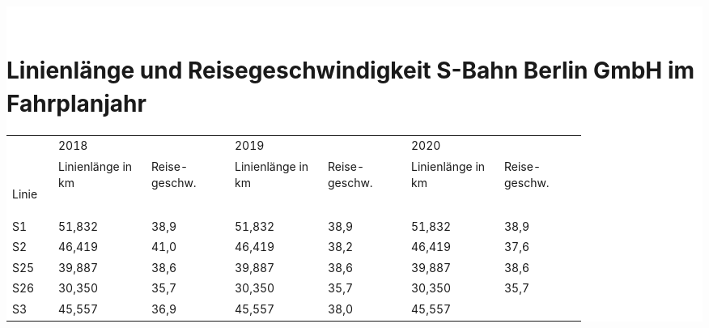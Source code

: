 &nbsp;
<h1>Linienlänge und Reisegeschwindigkeit S-Bahn Berlin GmbH im Fahrplanjahr</h1>
<table>
<tbody>
<tr>
<td width="43">&nbsp;</td>
<td colspan="2" width="190">2018</td>
<td colspan="2" width="190">2019</td>
<td colspan="2" width="189">2020</td>
</tr>
<tr>
<td width="43"><strong> </strong>

Linie</td>
<td width="101">Linienlänge in km</td>
<td width="89">Reise- geschw.</td>
<td width="101">Linienlänge in km</td>
<td width="89">Reise- geschw.</td>
<td width="101">Linienlänge in km</td>
<td width="88">Reise- geschw.</td>
</tr>
<tr>
<td width="43">S1</td>
<td width="101">51,832</td>
<td width="89">38,9</td>
<td width="101">51,832</td>
<td width="89">38,9</td>
<td width="101">51,832</td>
<td width="88">38,9</td>
</tr>
<tr>
<td width="43">S2</td>
<td width="101">46,419</td>
<td width="89">41,0</td>
<td width="101">46,419</td>
<td width="89">38,2</td>
<td width="101">46,419</td>
<td width="88">37,6</td>
</tr>
<tr>
<td width="43">S25</td>
<td width="101">39,887</td>
<td width="89">38,6</td>
<td width="101">39,887</td>
<td width="89">38,6</td>
<td width="101">39,887</td>
<td width="88">38,6</td>
</tr>
<tr>
<td width="43">S26</td>
<td width="101">30,350</td>
<td width="89">35,7</td>
<td width="101">30,350</td>
<td width="89">35,7</td>
<td width="101">30,350</td>
<td width="88">35,7</td>
</tr>
<tr>
<td width="43">S3</td>
<td width="101">45,557</td>
<td width="89">36,9</td>
<td width="101">45,557</td>
<td width="89">38,0</td>
<td width="101">45,557</td>